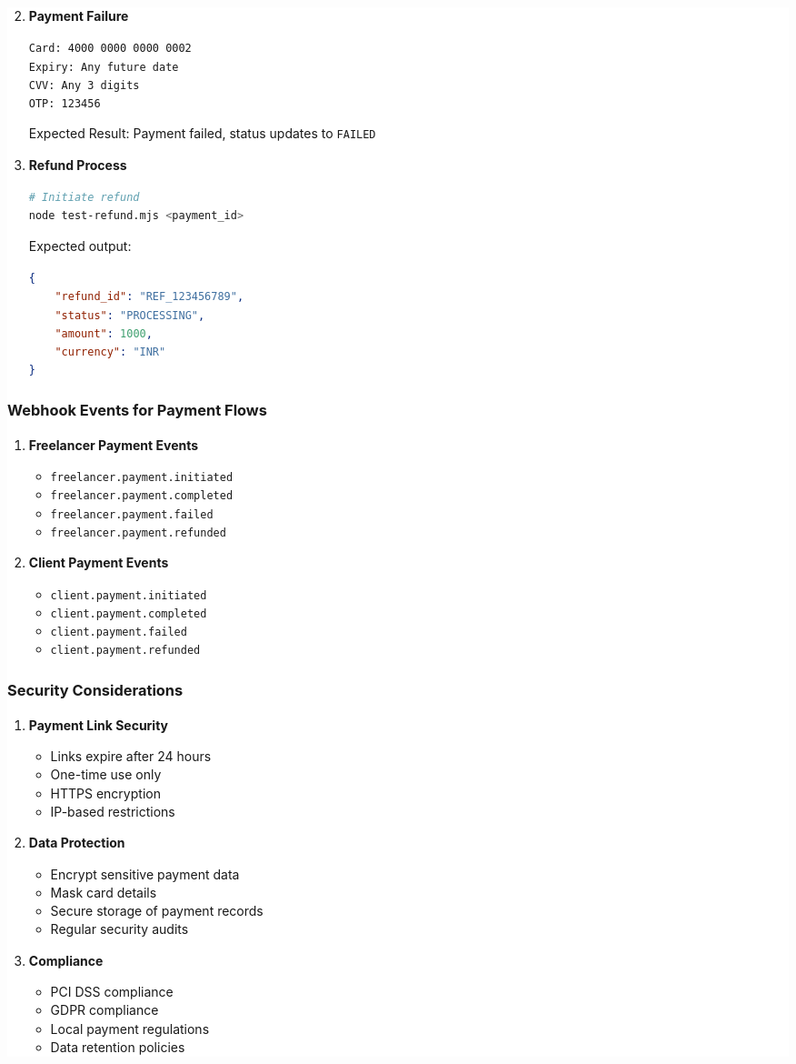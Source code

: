2. **Payment Failure**
   ```
   Card: 4000 0000 0000 0002
   Expiry: Any future date
   CVV: Any 3 digits
   OTP: 123456
   ```
   Expected Result: Payment failed, status updates to `FAILED`

3. **Refund Process**
   ```bash
   # Initiate refund
   node test-refund.mjs <payment_id>
   ```
   Expected output:
   ```json
   {
       "refund_id": "REF_123456789",
       "status": "PROCESSING",
       "amount": 1000,
       "currency": "INR"
   }
   ```

### Webhook Events for Payment Flows

1. **Freelancer Payment Events**
   - `freelancer.payment.initiated`
   - `freelancer.payment.completed`
   - `freelancer.payment.failed`
   - `freelancer.payment.refunded`

2. **Client Payment Events**
   - `client.payment.initiated`
   - `client.payment.completed`
   - `client.payment.failed`
   - `client.payment.refunded`

### Security Considerations

1. **Payment Link Security**
   - Links expire after 24 hours
   - One-time use only
   - HTTPS encryption
   - IP-based restrictions

2. **Data Protection**
   - Encrypt sensitive payment data
   - Mask card details
   - Secure storage of payment records
   - Regular security audits

3. **Compliance**
   - PCI DSS compliance
   - GDPR compliance
   - Local payment regulations
   - Data retention policies 